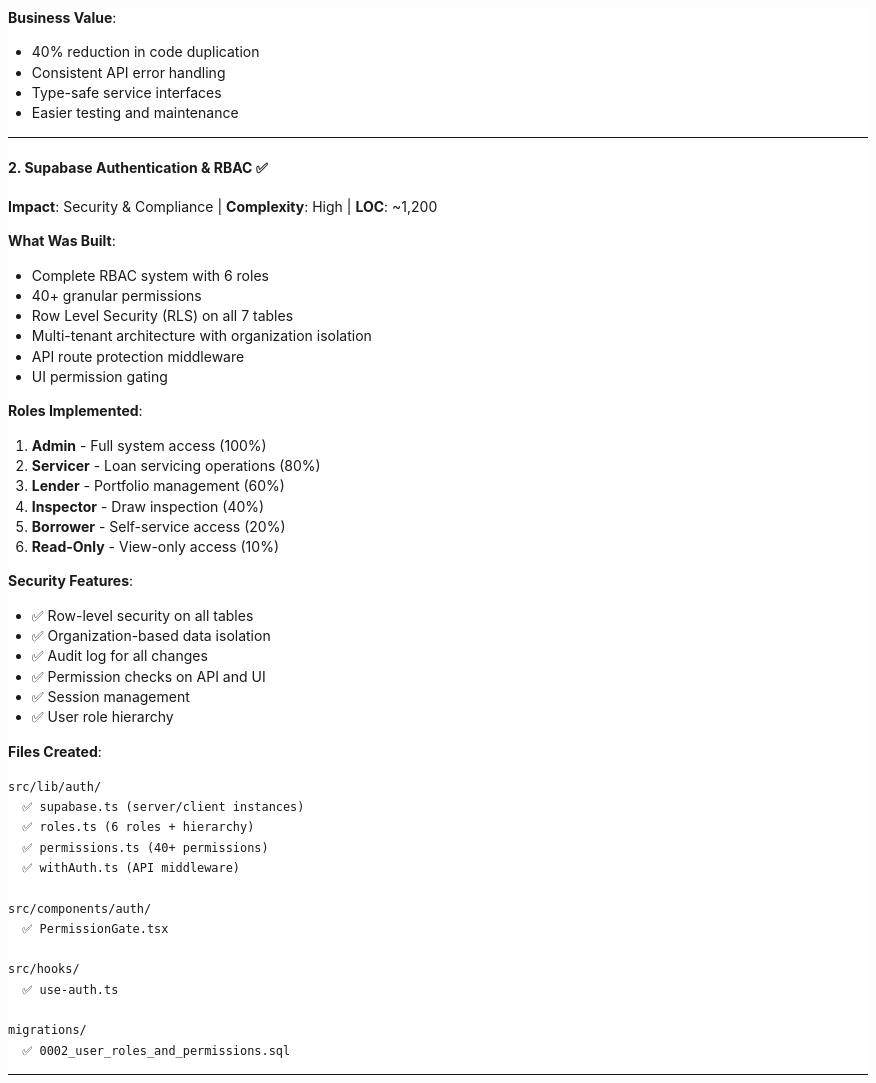 **Business Value**:
- 40% reduction in code duplication
- Consistent API error handling
- Type-safe service interfaces
- Easier testing and maintenance

---

#### 2. Supabase Authentication & RBAC ✅
**Impact**: Security & Compliance | **Complexity**: High | **LOC**: ~1,200

**What Was Built**:
- Complete RBAC system with 6 roles
- 40+ granular permissions
- Row Level Security (RLS) on all 7 tables
- Multi-tenant architecture with organization isolation
- API route protection middleware
- UI permission gating

**Roles Implemented**:
1. **Admin** - Full system access (100%)
2. **Servicer** - Loan servicing operations (80%)
3. **Lender** - Portfolio management (60%)
4. **Inspector** - Draw inspection (40%)
5. **Borrower** - Self-service access (20%)
6. **Read-Only** - View-only access (10%)

**Security Features**:
- ✅ Row-level security on all tables
- ✅ Organization-based data isolation
- ✅ Audit log for all changes
- ✅ Permission checks on API and UI
- ✅ Session management
- ✅ User role hierarchy

**Files Created**:
```
src/lib/auth/
  ✅ supabase.ts (server/client instances)
  ✅ roles.ts (6 roles + hierarchy)
  ✅ permissions.ts (40+ permissions)
  ✅ withAuth.ts (API middleware)

src/components/auth/
  ✅ PermissionGate.tsx

src/hooks/
  ✅ use-auth.ts

migrations/
  ✅ 0002_user_roles_and_permissions.sql
```

---
